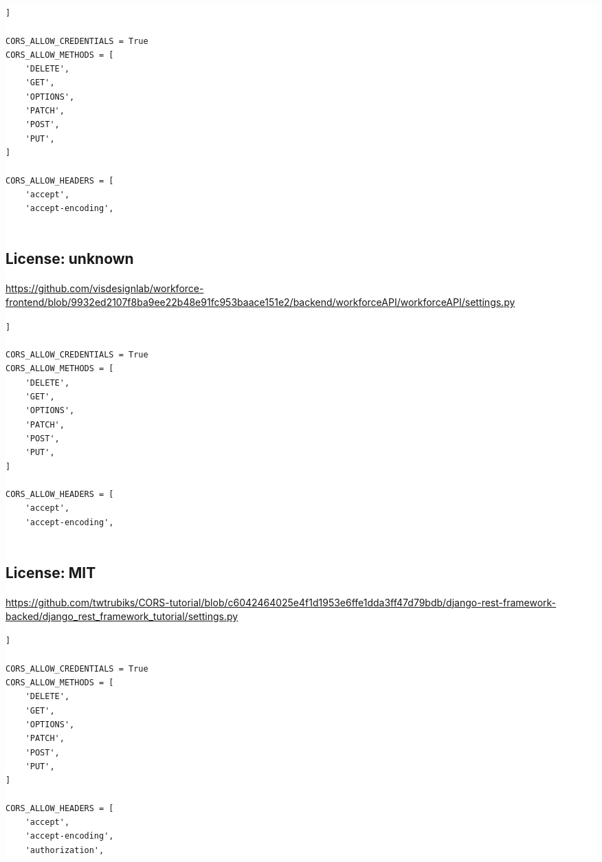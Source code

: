 ```
]

CORS_ALLOW_CREDENTIALS = True
CORS_ALLOW_METHODS = [
    'DELETE',
    'GET',
    'OPTIONS',
    'PATCH',
    'POST',
    'PUT',
]

CORS_ALLOW_HEADERS = [
    'accept',
    'accept-encoding',
    
```


## License: unknown
https://github.com/visdesignlab/workforce-frontend/blob/9932ed2107f8ba9ee22b48e91fc953baace151e2/backend/workforceAPI/workforceAPI/settings.py

```
]

CORS_ALLOW_CREDENTIALS = True
CORS_ALLOW_METHODS = [
    'DELETE',
    'GET',
    'OPTIONS',
    'PATCH',
    'POST',
    'PUT',
]

CORS_ALLOW_HEADERS = [
    'accept',
    'accept-encoding',
    
```


## License: MIT
https://github.com/twtrubiks/CORS-tutorial/blob/c6042464025e4f1d1953e6ffe1dda3ff47d79bdb/django-rest-framework-backed/django_rest_framework_tutorial/settings.py

```
]

CORS_ALLOW_CREDENTIALS = True
CORS_ALLOW_METHODS = [
    'DELETE',
    'GET',
    'OPTIONS',
    'PATCH',
    'POST',
    'PUT',
]

CORS_ALLOW_HEADERS = [
    'accept',
    'accept-encoding',
    'authorization',
```